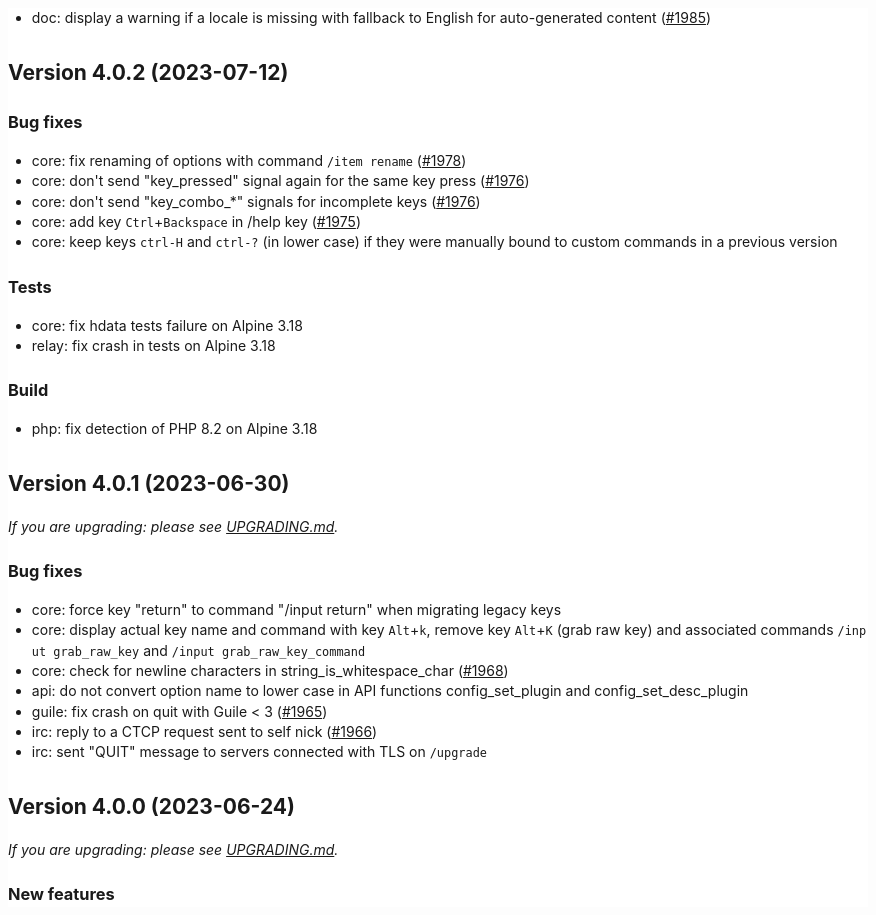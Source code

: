 - doc: display a warning if a locale is missing with fallback to English for auto-generated content ([#1985](https://github.com/weechat/weechat/issues/1985))

## Version 4.0.2 (2023-07-12)

### Bug fixes

- core: fix renaming of options with command `/item rename` ([#1978](https://github.com/weechat/weechat/issues/1978))
- core: don't send "key_pressed" signal again for the same key press ([#1976](https://github.com/weechat/weechat/issues/1976))
- core: don't send "key_combo_*" signals for incomplete keys ([#1976](https://github.com/weechat/weechat/issues/1976))
- core: add key `Ctrl`+`Backspace` in /help key ([#1975](https://github.com/weechat/weechat/issues/1975))
- core: keep keys `ctrl-H` and `ctrl-?` (in lower case) if they were manually bound to custom commands in a previous version

### Tests

- core: fix hdata tests failure on Alpine 3.18
- relay: fix crash in tests on Alpine 3.18

### Build

- php: fix detection of PHP 8.2 on Alpine 3.18

## Version 4.0.1 (2023-06-30)

_If you are upgrading: please see [UPGRADING.md](UPGRADING.md)._

### Bug fixes

- core: force key "return" to command "/input return" when migrating legacy keys
- core: display actual key name and command with key `Alt`+`k`, remove key `Alt`+`K` (grab raw key) and associated commands `/input grab_raw_key` and `/input grab_raw_key_command`
- core: check for newline characters in string_is_whitespace_char ([#1968](https://github.com/weechat/weechat/issues/1968))
- api: do not convert option name to lower case in API functions config_set_plugin and config_set_desc_plugin
- guile: fix crash on quit with Guile < 3 ([#1965](https://github.com/weechat/weechat/issues/1965))
- irc: reply to a CTCP request sent to self nick ([#1966](https://github.com/weechat/weechat/issues/1966))
- irc: sent "QUIT" message to servers connected with TLS on `/upgrade`

## Version 4.0.0 (2023-06-24)

_If you are upgrading: please see [UPGRADING.md](UPGRADING.md)._

### New features
